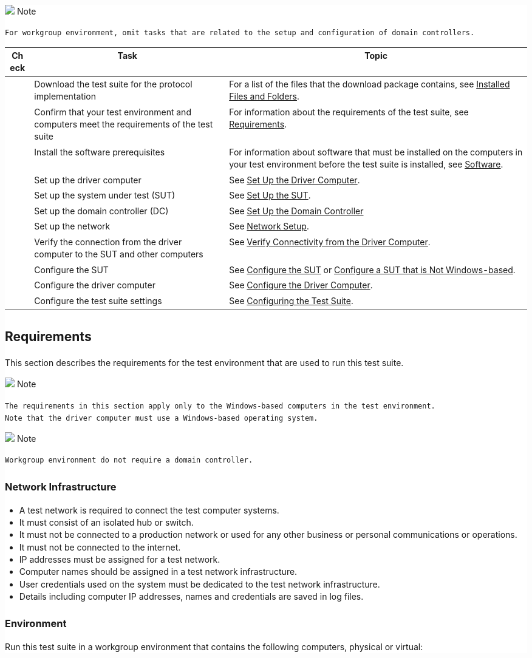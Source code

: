 ![](https://github.com/Microsoft/WindowsProtocolTestSuites/blob/master/TestSuites/MS-SMB/docs/images/note.png) Note

	For workgroup environment, omit tasks that are related to the setup and configuration of domain controllers.
	
 __Check__ | __Task__  | __Topic__
 ----------------|----------|-----------
                 |Download the test suite for the protocol implementation |For a list of the files that the download package contains, see [Installed Files and Folders](#6.4).
                 |Confirm that your test environment and computers meet the requirements of the test suite|For information about the requirements of the test suite, see [Requirements](#4). 
                 |Install the software prerequisites|For information about software that must be installed on the computers in your test environment before the test suite is installed, see [Software](#4.6).
                 |Set up the driver computer|See [Set Up the Driver Computer](#6.2).
                 |Set up the system under test (SUT) |See [Set Up the SUT](#6.3).
                 |Set up the domain controller (DC)|See [Set Up the Domain Controller](#6.1)
				 |Set up the network|See [Network Setup](#5).
				 |Verify the connection from the driver computer to the SUT and other computers|See [Verify Connectivity from the Driver Computer](#5.3).
				 |Configure the SUT|See [Configure the SUT](#7.1.2) or [Configure a SUT that is Not Windows-based](#7.2.2).
				 |Configure the driver computer|See [Configure the Driver Computer](#7.1.1).
				 |Configure the test suite settings|See [Configuring the Test Suite](#7.3).
                 
## <a name="4"/>Requirements 
This section describes the requirements for the test environment that are used to run this test suite.

![](https://github.com/Microsoft/WindowsProtocolTestSuites/blob/master/TestSuites/MS-SMB/docs/images/note.png) Note

	The requirements in this section apply only to the Windows-based computers in the test environment. 
	Note that the driver computer must use a Windows-based operating system.
	
![](https://github.com/Microsoft/WindowsProtocolTestSuites/blob/master/TestSuites/MS-SMB/docs/images/note.png) Note

	Workgroup environment do not require a domain controller.

### <a name="4.1"/>Network Infrastructure
* A test network is required to connect the test computer systems.
* It must consist of an isolated hub or switch.
* It must not be connected to a production network or used for any other business or personal communications or operations.
* It must not be connected to the internet.
* IP addresses must be assigned for a test network.
* Computer names should be assigned in a test network infrastructure.
* User credentials used on the system must be dedicated to the test network infrastructure.
* Details including computer IP addresses, names and credentials are saved in log files.

### <a name="4.2"/>Environment
Run this test suite in a workgroup environment that contains the following computers, physical or virtual: 

